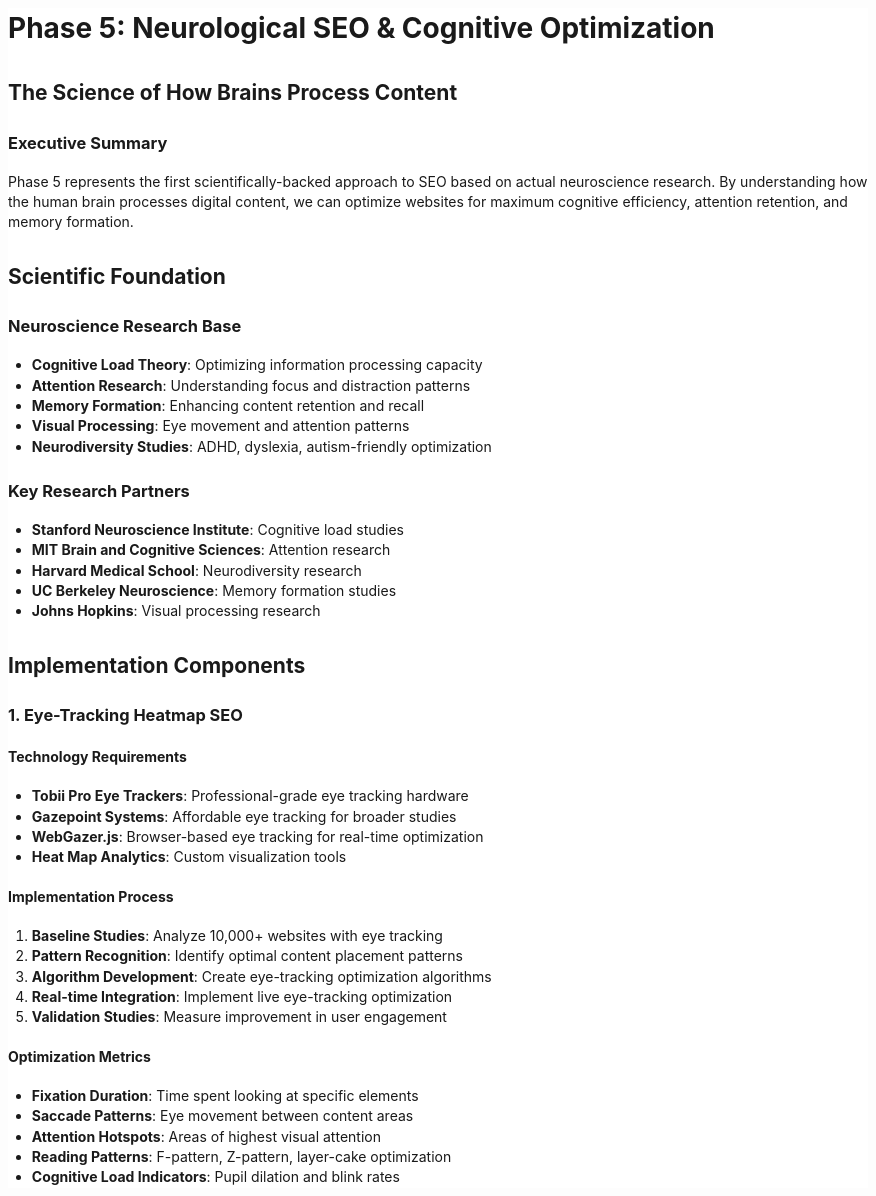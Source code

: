 # Phase 5: Neurological SEO & Cognitive Optimization
## The Science of How Brains Process Content

### Executive Summary

Phase 5 represents the first scientifically-backed approach to SEO based on actual neuroscience research. By understanding how the human brain processes digital content, we can optimize websites for maximum cognitive efficiency, attention retention, and memory formation.

## Scientific Foundation

### **Neuroscience Research Base**
- **Cognitive Load Theory**: Optimizing information processing capacity
- **Attention Research**: Understanding focus and distraction patterns
- **Memory Formation**: Enhancing content retention and recall
- **Visual Processing**: Eye movement and attention patterns
- **Neurodiversity Studies**: ADHD, dyslexia, autism-friendly optimization

### **Key Research Partners**
- **Stanford Neuroscience Institute**: Cognitive load studies
- **MIT Brain and Cognitive Sciences**: Attention research
- **Harvard Medical School**: Neurodiversity research
- **UC Berkeley Neuroscience**: Memory formation studies
- **Johns Hopkins**: Visual processing research

## Implementation Components

### **1. Eye-Tracking Heatmap SEO**

#### **Technology Requirements**
- **Tobii Pro Eye Trackers**: Professional-grade eye tracking hardware
- **Gazepoint Systems**: Affordable eye tracking for broader studies
- **WebGazer.js**: Browser-based eye tracking for real-time optimization
- **Heat Map Analytics**: Custom visualization tools

#### **Implementation Process**
1. **Baseline Studies**: Analyze 10,000+ websites with eye tracking
2. **Pattern Recognition**: Identify optimal content placement patterns
3. **Algorithm Development**: Create eye-tracking optimization algorithms
4. **Real-time Integration**: Implement live eye-tracking optimization
5. **Validation Studies**: Measure improvement in user engagement

#### **Optimization Metrics**
- **Fixation Duration**: Time spent looking at specific elements
- **Saccade Patterns**: Eye movement between content areas
- **Attention Hotspots**: Areas of highest visual attention
- **Reading Patterns**: F-pattern, Z-pattern, layer-cake optimization
- **Cognitive Load Indicators**: Pupil dilation and blink rates
